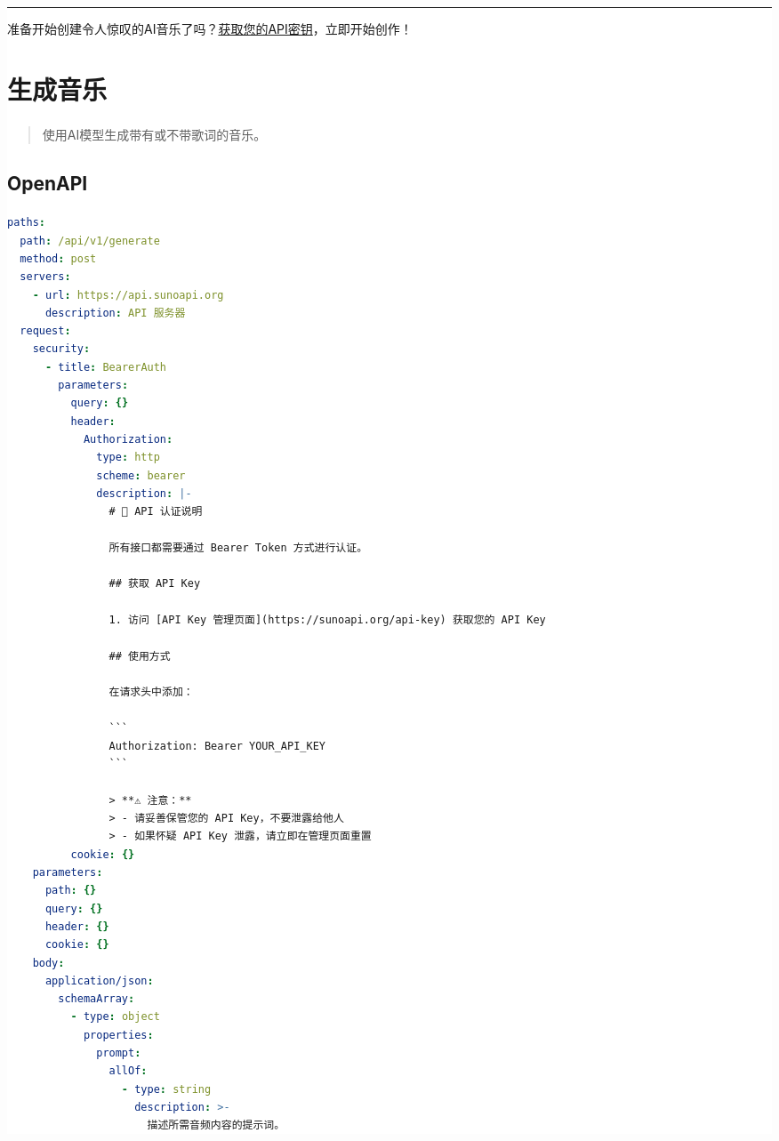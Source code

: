 ***

准备开始创建令人惊叹的AI音乐了吗？[获取您的API密钥](https://sunoapi.org/api-key)，立即开始创作！

# 生成音乐

> 使用AI模型生成带有或不带歌词的音乐。

## OpenAPI

````yaml cn/suno-api/suno-api-cn.json post /api/v1/generate
paths:
  path: /api/v1/generate
  method: post
  servers:
    - url: https://api.sunoapi.org
      description: API 服务器
  request:
    security:
      - title: BearerAuth
        parameters:
          query: {}
          header:
            Authorization:
              type: http
              scheme: bearer
              description: |-
                # 🔑 API 认证说明

                所有接口都需要通过 Bearer Token 方式进行认证。

                ## 获取 API Key

                1. 访问 [API Key 管理页面](https://sunoapi.org/api-key) 获取您的 API Key

                ## 使用方式

                在请求头中添加：

                ```
                Authorization: Bearer YOUR_API_KEY
                ```

                > **⚠️ 注意：**
                > - 请妥善保管您的 API Key，不要泄露给他人
                > - 如果怀疑 API Key 泄露，请立即在管理页面重置
          cookie: {}
    parameters:
      path: {}
      query: {}
      header: {}
      cookie: {}
    body:
      application/json:
        schemaArray:
          - type: object
            properties:
              prompt:
                allOf:
                  - type: string
                    description: >-
                      描述所需音频内容的提示词。  

````